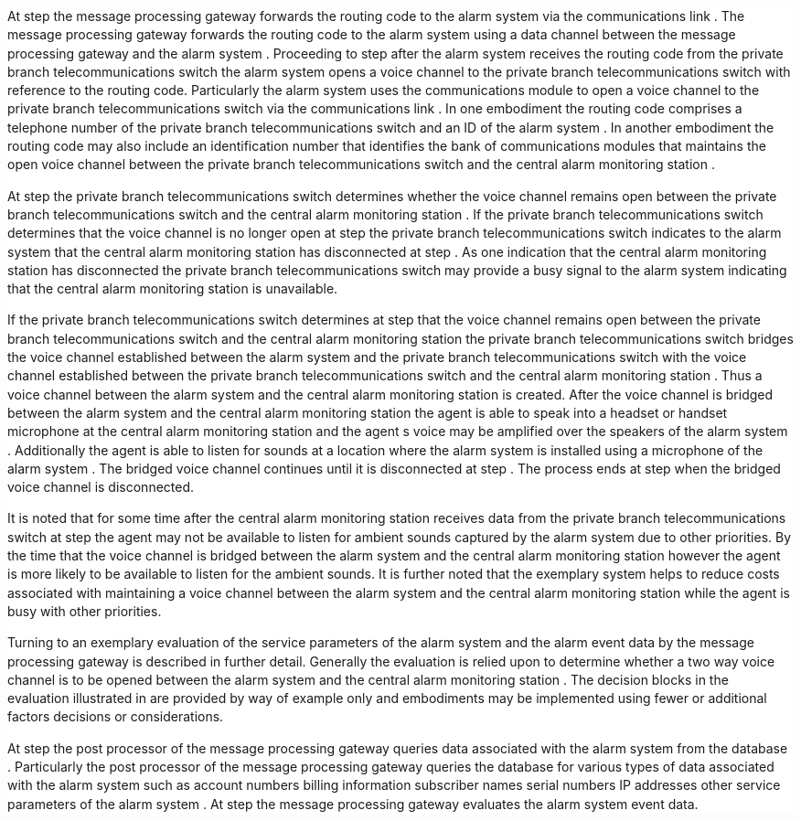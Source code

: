 At step the message processing gateway forwards the routing code to the alarm system via the communications link . The message processing gateway forwards the routing code to the alarm system using a data channel between the message processing gateway and the alarm system . Proceeding to step after the alarm system receives the routing code from the private branch telecommunications switch the alarm system opens a voice channel to the private branch telecommunications switch with reference to the routing code. Particularly the alarm system uses the communications module to open a voice channel to the private branch telecommunications switch via the communications link . In one embodiment the routing code comprises a telephone number of the private branch telecommunications switch and an ID of the alarm system . In another embodiment the routing code may also include an identification number that identifies the bank of communications modules that maintains the open voice channel between the private branch telecommunications switch and the central alarm monitoring station .

At step the private branch telecommunications switch determines whether the voice channel remains open between the private branch telecommunications switch and the central alarm monitoring station . If the private branch telecommunications switch determines that the voice channel is no longer open at step the private branch telecommunications switch indicates to the alarm system that the central alarm monitoring station has disconnected at step . As one indication that the central alarm monitoring station has disconnected the private branch telecommunications switch may provide a busy signal to the alarm system indicating that the central alarm monitoring station is unavailable.

If the private branch telecommunications switch determines at step that the voice channel remains open between the private branch telecommunications switch and the central alarm monitoring station the private branch telecommunications switch bridges the voice channel established between the alarm system and the private branch telecommunications switch with the voice channel established between the private branch telecommunications switch and the central alarm monitoring station . Thus a voice channel between the alarm system and the central alarm monitoring station is created. After the voice channel is bridged between the alarm system and the central alarm monitoring station the agent is able to speak into a headset or handset microphone at the central alarm monitoring station and the agent s voice may be amplified over the speakers of the alarm system . Additionally the agent is able to listen for sounds at a location where the alarm system is installed using a microphone of the alarm system . The bridged voice channel continues until it is disconnected at step . The process ends at step when the bridged voice channel is disconnected.

It is noted that for some time after the central alarm monitoring station receives data from the private branch telecommunications switch at step the agent may not be available to listen for ambient sounds captured by the alarm system due to other priorities. By the time that the voice channel is bridged between the alarm system and the central alarm monitoring station however the agent is more likely to be available to listen for the ambient sounds. It is further noted that the exemplary system helps to reduce costs associated with maintaining a voice channel between the alarm system and the central alarm monitoring station while the agent is busy with other priorities.

Turning to an exemplary evaluation of the service parameters of the alarm system and the alarm event data by the message processing gateway is described in further detail. Generally the evaluation is relied upon to determine whether a two way voice channel is to be opened between the alarm system and the central alarm monitoring station . The decision blocks in the evaluation illustrated in are provided by way of example only and embodiments may be implemented using fewer or additional factors decisions or considerations.

At step the post processor of the message processing gateway queries data associated with the alarm system from the database . Particularly the post processor of the message processing gateway queries the database for various types of data associated with the alarm system such as account numbers billing information subscriber names serial numbers IP addresses other service parameters of the alarm system . At step the message processing gateway evaluates the alarm system event data.
